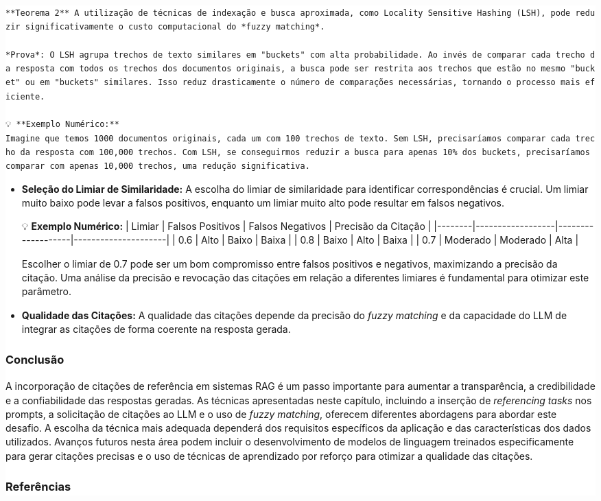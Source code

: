     **Teorema 2** A utilização de técnicas de indexação e busca aproximada, como Locality Sensitive Hashing (LSH), pode reduzir significativamente o custo computacional do *fuzzy matching*.

    *Prova*: O LSH agrupa trechos de texto similares em "buckets" com alta probabilidade. Ao invés de comparar cada trecho da resposta com todos os trechos dos documentos originais, a busca pode ser restrita aos trechos que estão no mesmo "bucket" ou em "buckets" similares. Isso reduz drasticamente o número de comparações necessárias, tornando o processo mais eficiente.

    💡 **Exemplo Numérico:**
    Imagine que temos 1000 documentos originais, cada um com 100 trechos de texto. Sem LSH, precisaríamos comparar cada trecho da resposta com 100,000 trechos. Com LSH, se conseguirmos reduzir a busca para apenas 10% dos buckets, precisaríamos comparar com apenas 10,000 trechos, uma redução significativa.

*   **Seleção do Limiar de Similaridade:** A escolha do limiar de similaridade para identificar correspondências é crucial. Um limiar muito baixo pode levar a falsos positivos, enquanto um limiar muito alto pode resultar em falsos negativos.

    💡 **Exemplo Numérico:**
    | Limiar | Falsos Positivos | Falsos Negativos | Precisão da Citação |
    |--------|------------------|-------------------|---------------------|
    | 0.6    | Alto             | Baixo             | Baixa               |
    | 0.8    | Baixo             | Alto              | Baixa               |
    | 0.7    | Moderado         | Moderado          | Alta                |

    Escolher o limiar de 0.7 pode ser um bom compromisso entre falsos positivos e negativos, maximizando a precisão da citação. Uma análise da precisão e revocação das citações em relação a diferentes limiares é fundamental para otimizar este parâmetro.

*   **Qualidade das Citações:** A qualidade das citações depende da precisão do *fuzzy matching* e da capacidade do LLM de integrar as citações de forma coerente na resposta gerada.

### Conclusão

A incorporação de citações de referência em sistemas RAG é um passo importante para aumentar a transparência, a credibilidade e a confiabilidade das respostas geradas. As técnicas apresentadas neste capítulo, incluindo a inserção de *referencing tasks* nos prompts, a solicitação de citações ao LLM e o uso de *fuzzy matching*, oferecem diferentes abordagens para abordar este desafio. A escolha da técnica mais adequada dependerá dos requisitos específicos da aplicação e das características dos dados utilizados.
Avanços futuros nesta área podem incluir o desenvolvimento de modelos de linguagem treinados especificamente para gerar citações precisas e o uso de técnicas de aprendizado por reforço para otimizar a qualidade das citações.

### Referências

[^1]: Informação geral sobre o tópico.
[^2]: Methods include inserting referencing tasks into prompts, asking the LLM to cite its sources, and matching parts of the generated response to original text chunks using fuzzy matching techniques.
